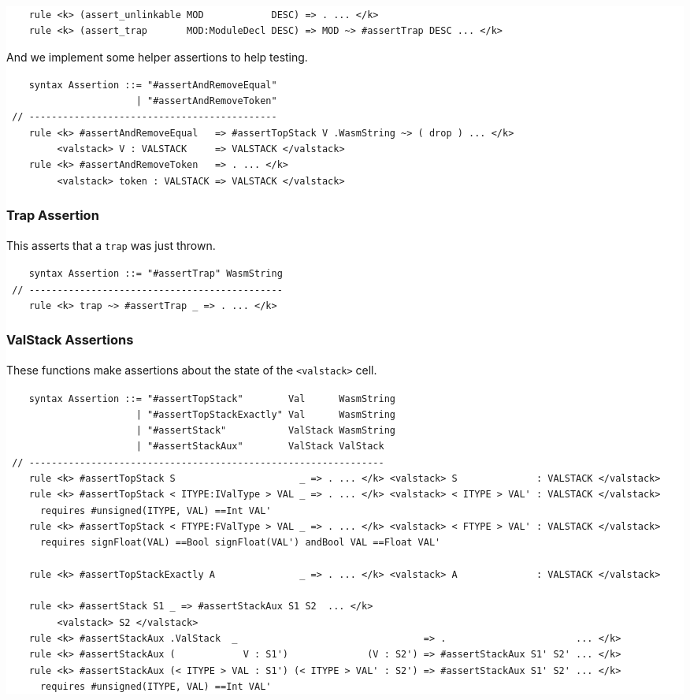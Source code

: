 ```k
    rule <k> (assert_unlinkable MOD            DESC) => . ... </k>
    rule <k> (assert_trap       MOD:ModuleDecl DESC) => MOD ~> #assertTrap DESC ... </k>
```

And we implement some helper assertions to help testing.

```k
    syntax Assertion ::= "#assertAndRemoveEqual"
                       | "#assertAndRemoveToken"
 // --------------------------------------------
    rule <k> #assertAndRemoveEqual   => #assertTopStack V .WasmString ~> ( drop ) ... </k>
         <valstack> V : VALSTACK     => VALSTACK </valstack>
    rule <k> #assertAndRemoveToken   => . ... </k>
         <valstack> token : VALSTACK => VALSTACK </valstack>
```

### Trap Assertion

This asserts that a `trap` was just thrown.

```k
    syntax Assertion ::= "#assertTrap" WasmString
 // ---------------------------------------------
    rule <k> trap ~> #assertTrap _ => . ... </k>
```

### ValStack Assertions

These functions make assertions about the state of the `<valstack>` cell.

```k
    syntax Assertion ::= "#assertTopStack"        Val      WasmString
                       | "#assertTopStackExactly" Val      WasmString
                       | "#assertStack"           ValStack WasmString
                       | "#assertStackAux"        ValStack ValStack
 // ---------------------------------------------------------------
    rule <k> #assertTopStack S                      _ => . ... </k> <valstack> S              : VALSTACK </valstack>
    rule <k> #assertTopStack < ITYPE:IValType > VAL _ => . ... </k> <valstack> < ITYPE > VAL' : VALSTACK </valstack>
      requires #unsigned(ITYPE, VAL) ==Int VAL'
    rule <k> #assertTopStack < FTYPE:FValType > VAL _ => . ... </k> <valstack> < FTYPE > VAL' : VALSTACK </valstack>
      requires signFloat(VAL) ==Bool signFloat(VAL') andBool VAL ==Float VAL'

    rule <k> #assertTopStackExactly A               _ => . ... </k> <valstack> A              : VALSTACK </valstack>

    rule <k> #assertStack S1 _ => #assertStackAux S1 S2  ... </k>
         <valstack> S2 </valstack>
    rule <k> #assertStackAux .ValStack  _                                 => .                       ... </k>
    rule <k> #assertStackAux (            V : S1')              (V : S2') => #assertStackAux S1' S2' ... </k>
    rule <k> #assertStackAux (< ITYPE > VAL : S1') (< ITYPE > VAL' : S2') => #assertStackAux S1' S2' ... </k>
      requires #unsigned(ITYPE, VAL) ==Int VAL'
```
